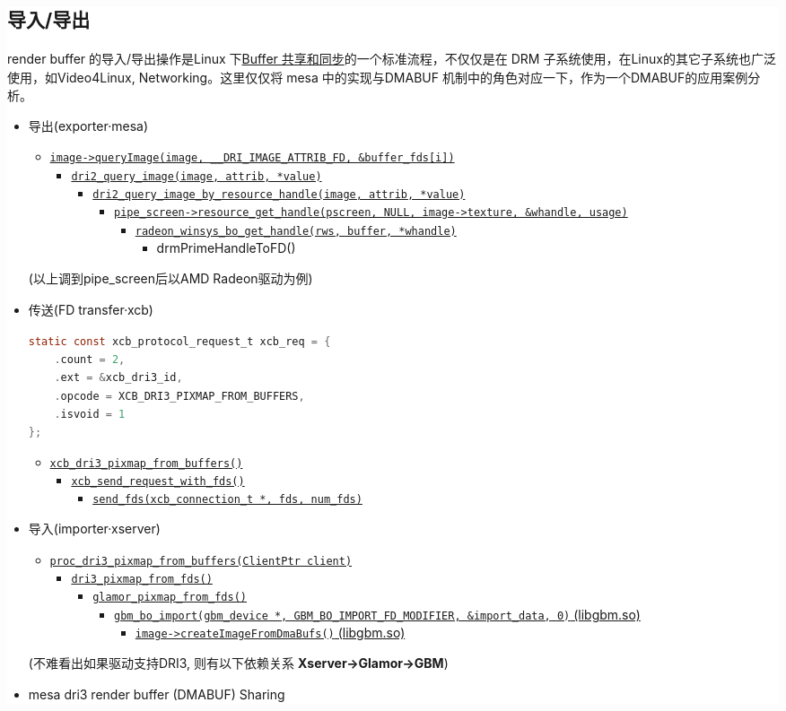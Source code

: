 ## 导入/导出

render buffer 的导入/导出操作是Linux 下[Buffer 共享和同步](https://www.kernel.org/doc/html/latest/driver-api/dma-buf.html)的一个标准流程，不仅仅是在 DRM 子系统使用，在Linux的其它子系统也广泛使用，如Video4Linux, Networking。这里仅仅将 mesa 中的实现与DMABUF 机制中的角色对应一下，作为一个DMABUF的应用案例分析。

- 导出(exporter·mesa)
     - [`image->queryImage(image, __DRI_IMAGE_ATTRIB_FD, &buffer_fds[i])`](https://gitlab.freedesktop.org/mesa/mesa/-/blob/main/src/loader_dri3/loader_dri3_helper.c#L1602)
        - [`dri2_query_image(image, attrib, *value)`](https://gitlab.freedesktop.org/mesa/mesa/-/blob/main/src/gallium/frontends/dri/dri2.c#L1476)
            - [`dri2_query_image_by_resource_handle(image, attrib, *value)`](https://gitlab.freedesktop.org/mesa/mesa/-/blob/main/src/gallium/frontends/dri/dri2.c#L1350)
                - [`pipe_screen->resource_get_handle(pscreen, NULL, image->texture, &whandle, usage)`](https://gitlab.freedesktop.org/mesa/mesa/-/blob/main/src/gallium/drivers/r600/r600_texture.c#L556)
                    - [`radeon_winsys_bo_get_handle(rws, buffer, *whandle)`](https://gitlab.freedesktop.org/mesa/mesa/-/blob/main/src/gallium/winsys/radeon/drm/radeon_drm_bo.c#L1331)
                        - drmPrimeHandleToFD()

    (以上调到pipe_screen后以AMD Radeon驱动为例)

- 传送(FD transfer·xcb)

    ```c
    static const xcb_protocol_request_t xcb_req = {
        .count = 2,
        .ext = &xcb_dri3_id,
        .opcode = XCB_DRI3_PIXMAP_FROM_BUFFERS,
        .isvoid = 1
    };
    ```

    - [`xcb_dri3_pixmap_from_buffers()`](https://gist.github.com/lucmann/2a6e24338cdae55ac359af3d25ddf2da#file-dri3-c-L676)
        - [`xcb_send_request_with_fds()`](https://gitlab.freedesktop.org/xorg/lib/libxcb/-/blob/master/src/xcb_out.c#L225)
            - [`send_fds(xcb_connection_t *, fds, num_fds)`](https://gitlab.freedesktop.org/xorg/lib/libxcb/-/blob/master/src/xcb_out.c#L190)

- 导入(importer·xserver)
    - [`proc_dri3_pixmap_from_buffers(ClientPtr client)`](https://gitlab.freedesktop.org/xorg/xserver/-/blob/master/dri3/dri3_request.c#L490)
        - [`dri3_pixmap_from_fds()`](https://gitlab.freedesktop.org/xorg/xserver/-/blob/master/dri3/dri3_screen.c#L63)
            - [`glamor_pixmap_from_fds()`](https://gitlab.freedesktop.org/xorg/xserver/-/blob/master/glamor/glamor_egl.c#L612)
                - [`gbm_bo_import(gbm_device *, GBM_BO_IMPORT_FD_MODIFIER, &import_data, 0)` (libgbm.so)](https://gitlab.freedesktop.org/mesa/mesa/-/blob/main/src/gbm/main/gbm.c#L583)
                    - [`image->createImageFromDmaBufs()` (libgbm.so)](https://gitlab.freedesktop.org/mesa/mesa/-/blob/main/src/gbm/backends/dri/gbm_dri.c#L801)

    (不难看出如果驱动支持DRI3, 则有以下依赖关系 **Xserver->Glamor->GBM**)

- mesa dri3 render buffer (DMABUF) Sharing
